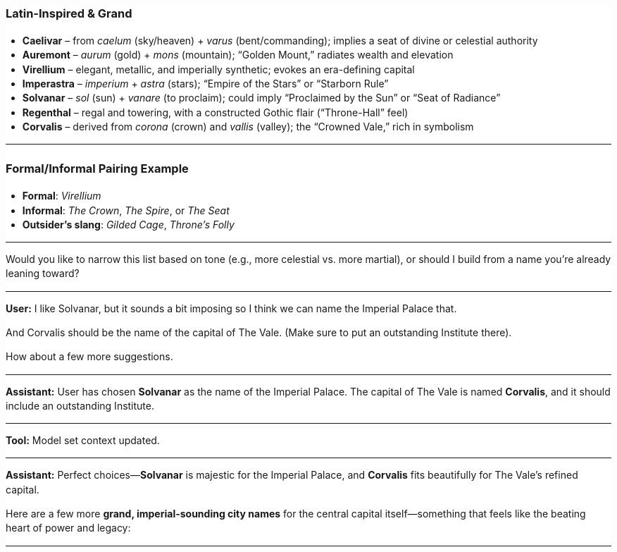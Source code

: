 
### **Latin-Inspired & Grand**
- **Caelivar** – from *caelum* (sky/heaven) + *varus* (bent/commanding); implies a seat of divine or celestial authority
- **Auremont** – *aurum* (gold) + *mons* (mountain); “Golden Mount,” radiates wealth and elevation
- **Virellium** – elegant, metallic, and imperially synthetic; evokes an era-defining capital
- **Imperastra** – *imperium* + *astra* (stars); “Empire of the Stars” or “Starborn Rule”
- **Solvanar** – *sol* (sun) + *vanare* (to proclaim); could imply “Proclaimed by the Sun” or “Seat of Radiance”
- **Regenthal** – regal and towering, with a constructed Gothic flair (“Throne-Hall” feel)
- **Corvalis** – derived from *corona* (crown) and *vallis* (valley); the “Crowned Vale,” rich in symbolism

---

### **Formal/Informal Pairing Example**
- **Formal**: *Virellium*
- **Informal**: *The Crown*, *The Spire*, or *The Seat*
- **Outsider’s slang**: *Gilded Cage*, *Throne’s Folly*

---

Would you like to narrow this list based on tone (e.g., more celestial vs. more martial), or should I build from a name you’re already leaning toward?

---

**User:**
I like Solvanar, but it sounds a bit imposing so I think we can name the Imperial Palace that. 

And Corvalis should be the name of the capital of The Vale. (Make sure to put an outstanding Institute there). 

How about a few more suggestions.

---

**Assistant:**
User has chosen **Solvanar** as the name of the Imperial Palace. The capital of The Vale is named **Corvalis**, and it should include an outstanding Institute.

---

**Tool:**
Model set context updated.

---

**Assistant:**
Perfect choices—**Solvanar** is majestic for the Imperial Palace, and **Corvalis** fits beautifully for The Vale’s refined capital.

Here are a few more **grand, imperial-sounding city names** for the central capital itself—something that feels like the beating heart of power and legacy:

---
